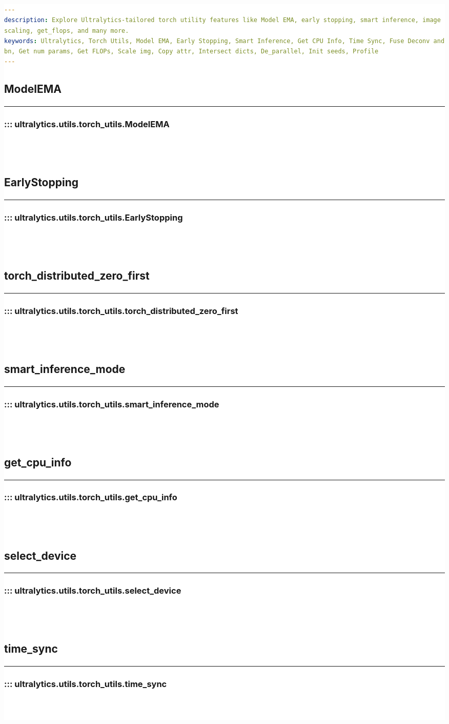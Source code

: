 ```yaml
---
description: Explore Ultralytics-tailored torch utility features like Model EMA, early stopping, smart inference, image scaling, get_flops, and many more.
keywords: Ultralytics, Torch Utils, Model EMA, Early Stopping, Smart Inference, Get CPU Info, Time Sync, Fuse Deconv and bn, Get num params, Get FLOPs, Scale img, Copy attr, Intersect dicts, De_parallel, Init seeds, Profile
---
```


## ModelEMA
---
### ::: ultralytics.utils.torch_utils.ModelEMA
<br><br>

## EarlyStopping
---
### ::: ultralytics.utils.torch_utils.EarlyStopping
<br><br>

## torch_distributed_zero_first
---
### ::: ultralytics.utils.torch_utils.torch_distributed_zero_first
<br><br>

## smart_inference_mode
---
### ::: ultralytics.utils.torch_utils.smart_inference_mode
<br><br>

## get_cpu_info
---
### ::: ultralytics.utils.torch_utils.get_cpu_info
<br><br>

## select_device
---
### ::: ultralytics.utils.torch_utils.select_device
<br><br>

## time_sync
---
### ::: ultralytics.utils.torch_utils.time_sync
<br><br>
